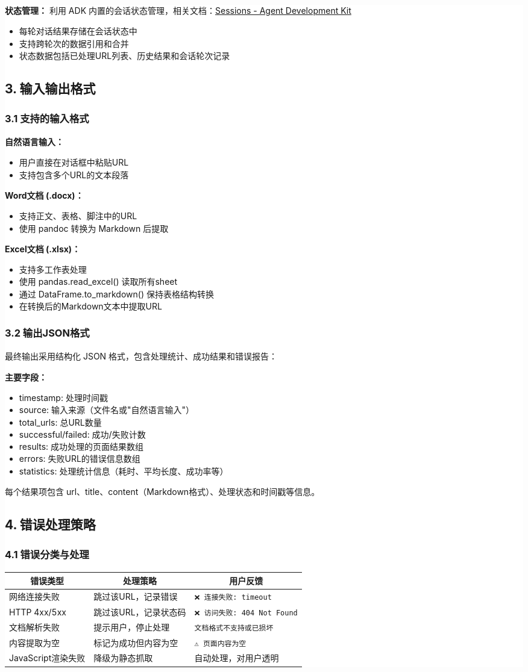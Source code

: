 **状态管理：**
利用 ADK 内置的会话状态管理，相关文档：[Sessions - Agent Development Kit](https://google.github.io/adk-docs/sessions/)
- 每轮对话结果存储在会话状态中
- 支持跨轮次的数据引用和合并
- 状态数据包括已处理URL列表、历史结果和会话轮次记录

## 3. 输入输出格式

### 3.1 支持的输入格式

**自然语言输入：**
- 用户直接在对话框中粘贴URL
- 支持包含多个URL的文本段落

**Word文档 (.docx)：**
- 支持正文、表格、脚注中的URL
- 使用 pandoc 转换为 Markdown 后提取

**Excel文档 (.xlsx)：**
- 支持多工作表处理
- 使用 pandas.read_excel() 读取所有sheet
- 通过 DataFrame.to_markdown() 保持表格结构转换
- 在转换后的Markdown文本中提取URL

### 3.2 输出JSON格式

最终输出采用结构化 JSON 格式，包含处理统计、成功结果和错误报告：

**主要字段：**
- timestamp: 处理时间戳
- source: 输入来源（文件名或"自然语言输入"）
- total_urls: 总URL数量
- successful/failed: 成功/失败计数
- results: 成功处理的页面结果数组
- errors: 失败URL的错误信息数组  
- statistics: 处理统计信息（耗时、平均长度、成功率等）

每个结果项包含 url、title、content（Markdown格式）、处理状态和时间戳等信息。

## 4. 错误处理策略

### 4.1 错误分类与处理

| 错误类型 | 处理策略 | 用户反馈 |
|---------|---------|---------|
| 网络连接失败 | 跳过该URL，记录错误 | `❌ 连接失败: timeout` |
| HTTP 4xx/5xx | 跳过该URL，记录状态码 | `❌ 访问失败: 404 Not Found` |
| 文档解析失败 | 提示用户，停止处理 | `文档格式不支持或已损坏` |
| 内容提取为空 | 标记为成功但内容为空 | `⚠️ 页面内容为空` |
| JavaScript渲染失败 | 降级为静态抓取 | 自动处理，对用户透明 |
